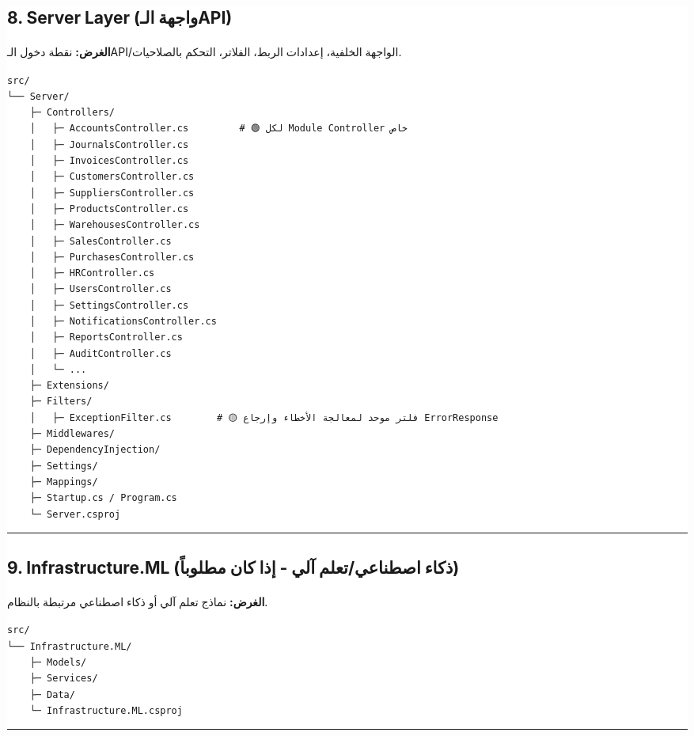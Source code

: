 
## **8. Server Layer (واجهة الـAPI)**
**الغرض:** نقطة دخول الـAPI/الواجهة الخلفية، إعدادات الربط، الفلاتر، التحكم بالصلاحيات.

```
src/
└── Server/
    ├─ Controllers/
    │   ├─ AccountsController.cs         # 🟢 لكل Module Controller خاص
    │   ├─ JournalsController.cs
    │   ├─ InvoicesController.cs
    │   ├─ CustomersController.cs
    │   ├─ SuppliersController.cs
    │   ├─ ProductsController.cs
    │   ├─ WarehousesController.cs
    │   ├─ SalesController.cs
    │   ├─ PurchasesController.cs
    │   ├─ HRController.cs
    │   ├─ UsersController.cs
    │   ├─ SettingsController.cs
    │   ├─ NotificationsController.cs
    │   ├─ ReportsController.cs
    │   ├─ AuditController.cs
    │   └─ ...
    ├─ Extensions/
    ├─ Filters/
    │   ├─ ExceptionFilter.cs        # 🟡 فلتر موحد لمعالجة الأخطاء وإرجاع ErrorResponse
    ├─ Middlewares/
    ├─ DependencyInjection/
    ├─ Settings/
    ├─ Mappings/
    ├─ Startup.cs / Program.cs
    └─ Server.csproj
```

---

## **9. Infrastructure.ML (ذكاء اصطناعي/تعلم آلي - إذا كان مطلوباً)**
**الغرض:** نماذج تعلم آلي أو ذكاء اصطناعي مرتبطة بالنظام.

```
src/
└── Infrastructure.ML/
    ├─ Models/
    ├─ Services/
    ├─ Data/
    └─ Infrastructure.ML.csproj
```

---
